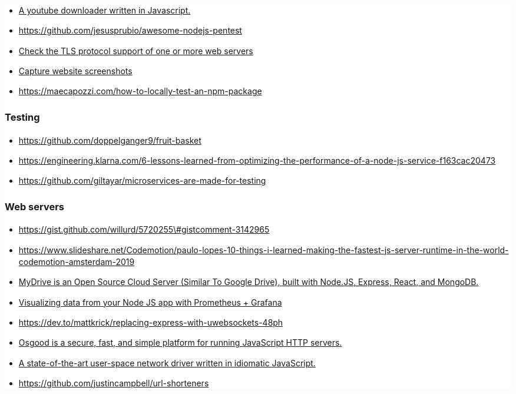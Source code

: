 

- [A youtube downloader written in Javascript.](https://github.com/fent/node-ytdl)



- https://github.com/jesusprubio/awesome-nodejs-pentest



- [Check the TLS protocol support of one or more web servers](https://github.com/styfle/tls-check)



- [Capture website screenshots](https://github.com/sindresorhus/pageres)



- https://maecapozzi.com/how-to-locally-test-an-npm-package

### Testing

- https://github.com/doppelganger9/fruit-basket



- https://engineering.klarna.com/6-lessons-learned-from-optimizing-the-performance-of-a-node-js-service-f163cac20473



- https://github.com/giltayar/microservices-are-made-for-testing

### Web servers

- https://gist.github.com/willurd/5720255\#gistcomment-3142965



- https://www.slideshare.net/Codemotion/paulo-lopes-10-things-i-learned-making-the-fastest-js-server-runtime-in-the-world-codemotion-amsterdam-2019



- [MyDrive is an Open Source Cloud Server (Similar To Google Drive), built with Node.JS, Express, React, and MongoDB.](https://github.com/subnub/myDrive)



- [Visualizing data from your Node JS app with Prometheus + Grafana](https://sergeypotekhin.com/visualizing-data-from-the-node-js-app)



- https://dev.to/mattkrick/replacing-express-with-uwebsockets-48ph



- [Osgood is a secure, fast, and simple platform for running JavaScript HTTP servers.](https://github.com/IntrinsicLabs/osgood)



- [A state-of-the-art user-space network driver written in idiomatic JavaScript.](https://github.com/ixy-languages/ixy.js)



- https://github.com/justincampbell/url-shorteners
